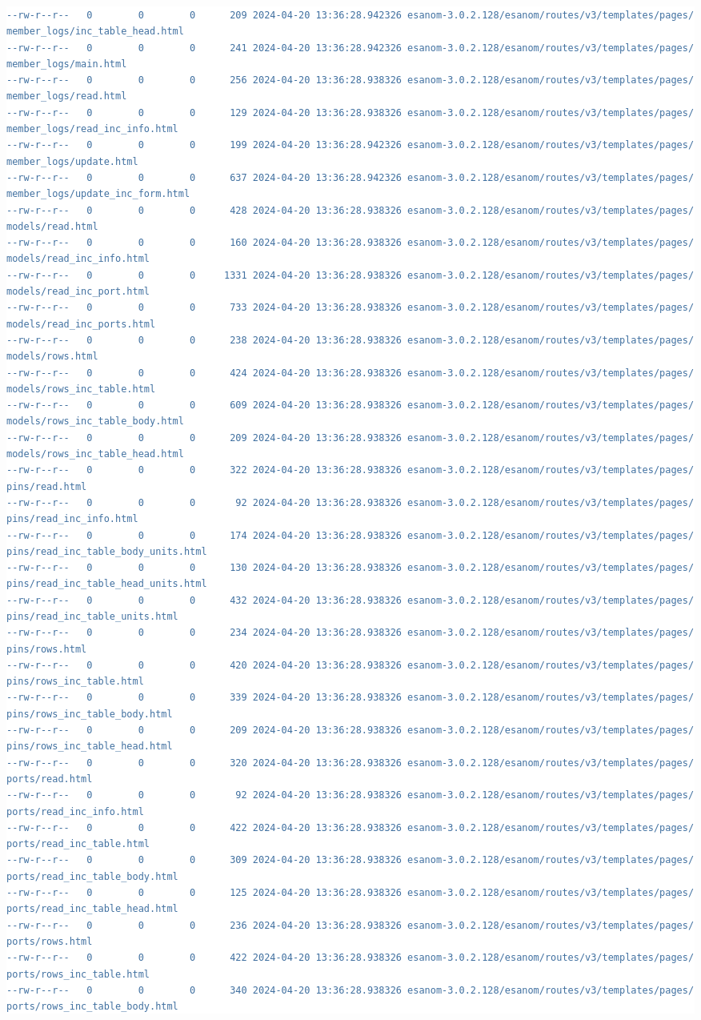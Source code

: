 ```diff
--rw-r--r--   0        0        0      209 2024-04-20 13:36:28.942326 esanom-3.0.2.128/esanom/routes/v3/templates/pages/member_logs/inc_table_head.html
--rw-r--r--   0        0        0      241 2024-04-20 13:36:28.942326 esanom-3.0.2.128/esanom/routes/v3/templates/pages/member_logs/main.html
--rw-r--r--   0        0        0      256 2024-04-20 13:36:28.938326 esanom-3.0.2.128/esanom/routes/v3/templates/pages/member_logs/read.html
--rw-r--r--   0        0        0      129 2024-04-20 13:36:28.938326 esanom-3.0.2.128/esanom/routes/v3/templates/pages/member_logs/read_inc_info.html
--rw-r--r--   0        0        0      199 2024-04-20 13:36:28.942326 esanom-3.0.2.128/esanom/routes/v3/templates/pages/member_logs/update.html
--rw-r--r--   0        0        0      637 2024-04-20 13:36:28.942326 esanom-3.0.2.128/esanom/routes/v3/templates/pages/member_logs/update_inc_form.html
--rw-r--r--   0        0        0      428 2024-04-20 13:36:28.938326 esanom-3.0.2.128/esanom/routes/v3/templates/pages/models/read.html
--rw-r--r--   0        0        0      160 2024-04-20 13:36:28.938326 esanom-3.0.2.128/esanom/routes/v3/templates/pages/models/read_inc_info.html
--rw-r--r--   0        0        0     1331 2024-04-20 13:36:28.938326 esanom-3.0.2.128/esanom/routes/v3/templates/pages/models/read_inc_port.html
--rw-r--r--   0        0        0      733 2024-04-20 13:36:28.938326 esanom-3.0.2.128/esanom/routes/v3/templates/pages/models/read_inc_ports.html
--rw-r--r--   0        0        0      238 2024-04-20 13:36:28.938326 esanom-3.0.2.128/esanom/routes/v3/templates/pages/models/rows.html
--rw-r--r--   0        0        0      424 2024-04-20 13:36:28.938326 esanom-3.0.2.128/esanom/routes/v3/templates/pages/models/rows_inc_table.html
--rw-r--r--   0        0        0      609 2024-04-20 13:36:28.938326 esanom-3.0.2.128/esanom/routes/v3/templates/pages/models/rows_inc_table_body.html
--rw-r--r--   0        0        0      209 2024-04-20 13:36:28.938326 esanom-3.0.2.128/esanom/routes/v3/templates/pages/models/rows_inc_table_head.html
--rw-r--r--   0        0        0      322 2024-04-20 13:36:28.938326 esanom-3.0.2.128/esanom/routes/v3/templates/pages/pins/read.html
--rw-r--r--   0        0        0       92 2024-04-20 13:36:28.938326 esanom-3.0.2.128/esanom/routes/v3/templates/pages/pins/read_inc_info.html
--rw-r--r--   0        0        0      174 2024-04-20 13:36:28.938326 esanom-3.0.2.128/esanom/routes/v3/templates/pages/pins/read_inc_table_body_units.html
--rw-r--r--   0        0        0      130 2024-04-20 13:36:28.938326 esanom-3.0.2.128/esanom/routes/v3/templates/pages/pins/read_inc_table_head_units.html
--rw-r--r--   0        0        0      432 2024-04-20 13:36:28.938326 esanom-3.0.2.128/esanom/routes/v3/templates/pages/pins/read_inc_table_units.html
--rw-r--r--   0        0        0      234 2024-04-20 13:36:28.938326 esanom-3.0.2.128/esanom/routes/v3/templates/pages/pins/rows.html
--rw-r--r--   0        0        0      420 2024-04-20 13:36:28.938326 esanom-3.0.2.128/esanom/routes/v3/templates/pages/pins/rows_inc_table.html
--rw-r--r--   0        0        0      339 2024-04-20 13:36:28.938326 esanom-3.0.2.128/esanom/routes/v3/templates/pages/pins/rows_inc_table_body.html
--rw-r--r--   0        0        0      209 2024-04-20 13:36:28.938326 esanom-3.0.2.128/esanom/routes/v3/templates/pages/pins/rows_inc_table_head.html
--rw-r--r--   0        0        0      320 2024-04-20 13:36:28.938326 esanom-3.0.2.128/esanom/routes/v3/templates/pages/ports/read.html
--rw-r--r--   0        0        0       92 2024-04-20 13:36:28.938326 esanom-3.0.2.128/esanom/routes/v3/templates/pages/ports/read_inc_info.html
--rw-r--r--   0        0        0      422 2024-04-20 13:36:28.938326 esanom-3.0.2.128/esanom/routes/v3/templates/pages/ports/read_inc_table.html
--rw-r--r--   0        0        0      309 2024-04-20 13:36:28.938326 esanom-3.0.2.128/esanom/routes/v3/templates/pages/ports/read_inc_table_body.html
--rw-r--r--   0        0        0      125 2024-04-20 13:36:28.938326 esanom-3.0.2.128/esanom/routes/v3/templates/pages/ports/read_inc_table_head.html
--rw-r--r--   0        0        0      236 2024-04-20 13:36:28.938326 esanom-3.0.2.128/esanom/routes/v3/templates/pages/ports/rows.html
--rw-r--r--   0        0        0      422 2024-04-20 13:36:28.938326 esanom-3.0.2.128/esanom/routes/v3/templates/pages/ports/rows_inc_table.html
--rw-r--r--   0        0        0      340 2024-04-20 13:36:28.938326 esanom-3.0.2.128/esanom/routes/v3/templates/pages/ports/rows_inc_table_body.html
```